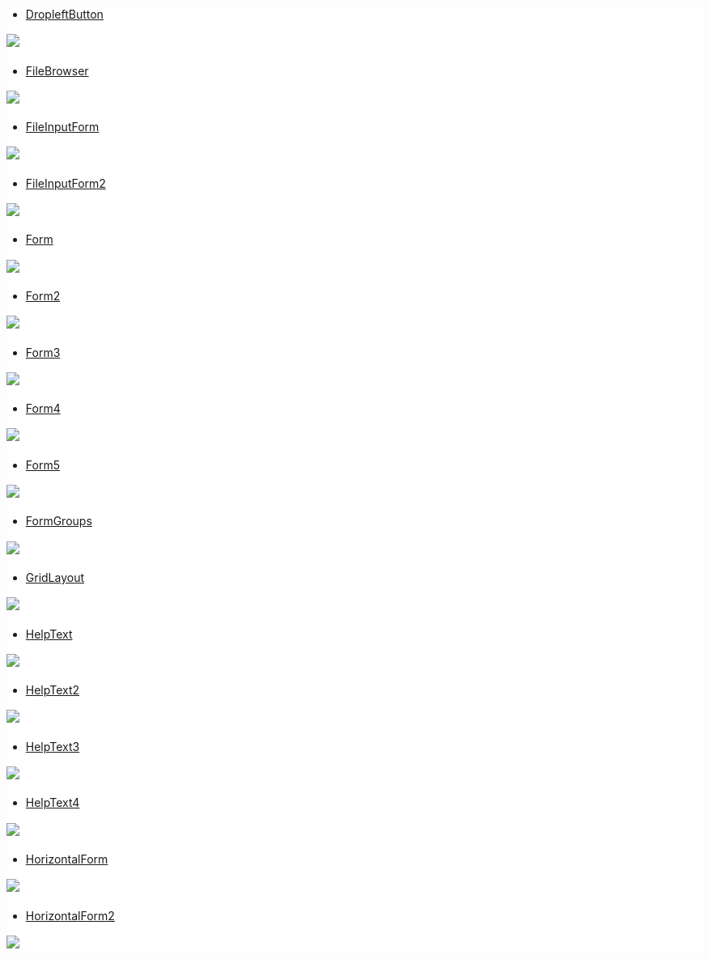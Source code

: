 - [DropleftButton](./dropleft-button.md)  
<img src="./dropleft-button.png" width="200"/>

- [FileBrowser](./file-browser.md)  
<img src="./file-browser.png" width="200"/>

- [FileInputForm](./file-input-form.md)  
<img src="./file-input-form.png" width="200"/>

- [FileInputForm2](./file-input-form-2.md)  
<img src="./file-input-form-2.png" width="200"/>

- [Form](./form.md)  
<img src="./form.png" width="200"/>

- [Form2](./form-2.md)  
<img src="./form-2.png" width="200"/>

- [Form3](./form-3.md)  
<img src="./form-3.png" width="200"/>

- [Form4](./form-4.md)  
<img src="./form-4.png" width="200"/>

- [Form5](./form-5.md)  
<img src="./form-5.png" width="200"/>

- [FormGroups](./form-groups.md)  
<img src="./form-groups.png" width="200"/>

- [GridLayout](./grid-layout.md)  
<img src="./grid-layout.png" width="200"/>

- [HelpText](./help-text.md)  
<img src="./help-text.png" width="200"/>

- [HelpText2](./help-text-2.md)  
<img src="./help-text-2.png" width="200"/>

- [HelpText3](./help-text-3.md)  
<img src="./help-text-3.png" width="200"/>

- [HelpText4](./help-text-4.md)  
<img src="./help-text-4.png" width="200"/>

- [HorizontalForm](./horizontal-form.md)  
<img src="./horizontal-form.png" width="200"/>

- [HorizontalForm2](./horizontal-form-2.md)  
<img src="./horizontal-form-2.png" width="200"/>
